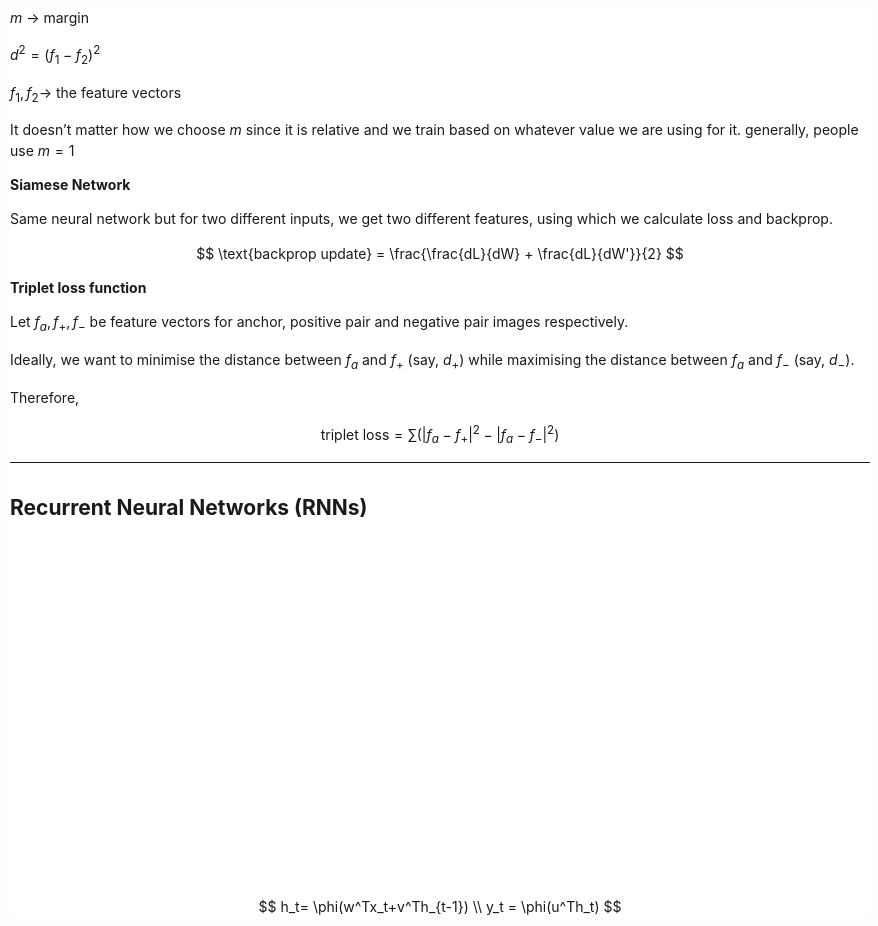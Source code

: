 $m$ → margin

$d^2 = (f_1-f_2)^2$

$f_1,f_2$→ the feature vectors

It doesn’t matter how we choose $m$ since it is relative and we train based on whatever value we are using for it. generally, people use $m=1$

**Siamese Network**

Same neural network but for two different inputs, we get two different features, using which we calculate loss and backprop.

$$
\text{backprop update} = \frac{\frac{dL}{dW} + \frac{dL}{dW'}}{2}
$$

**Triplet loss function**

Let $f_a, f_+, f_-$ be feature vectors for anchor, positive pair and negative pair images respectively. 

Ideally, we want to minimise the distance between $f_a$ and $f_+$ (say, $d_+$) while maximising the distance between $f_a$ and $f_-$ (say, $d_-$).

Therefore, 

$$
\text{triplet loss}=\sum{(|f_a-f_+|^2-|f_a-f_-|^2)}
$$

---

## Recurrent Neural Networks (RNNs)

![Untitled](imgs/Untitled%203.png)

$$
h_t= \phi(w^Tx_t+v^Th_{t-1}) \\
y_t = \phi(u^Th_t)
$$
